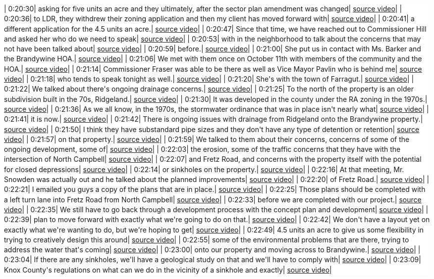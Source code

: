 | 0:20:30| asking for five units an acre and they ultimately, after the sector plan amendment was changed| [source video](https://archive.org/details/co-com-r-267-231023-zoning?start=1230)|
| 0:20:36| to LDR, they withdrew their zoning application and then my client has moved forward with| [source video](https://archive.org/details/co-com-r-267-231023-zoning?start=1236)|
| 0:20:41| a different application for the 4.5 units an acre.| [source video](https://archive.org/details/co-com-r-267-231023-zoning?start=1241)|
| 0:20:47| Since that time, we have reached out to Commissioner Hill and asked her who do we need to speak| [source video](https://archive.org/details/co-com-r-267-231023-zoning?start=1247)|
| 0:20:53| with in the neighborhood to talk about the concerns that may not have been talked about| [source video](https://archive.org/details/co-com-r-267-231023-zoning?start=1253)|
| 0:20:59| before.| [source video](https://archive.org/details/co-com-r-267-231023-zoning?start=1259)|
| 0:21:00| She put us in contact with Ms. Barker and the Brandywine HOA.| [source video](https://archive.org/details/co-com-r-267-231023-zoning?start=1260)|
| 0:21:06| We met with them once on October 11th with members of the community and the HOA.| [source video](https://archive.org/details/co-com-r-267-231023-zoning?start=1266)|
| 0:21:14| Commissioner Fraser was able to be there as well as Vice Mayor Pavlin who is behind me| [source video](https://archive.org/details/co-com-r-267-231023-zoning?start=1274)|
| 0:21:18| who tends to speak tonight as well.| [source video](https://archive.org/details/co-com-r-267-231023-zoning?start=1278)|
| 0:21:20| She's with the town of Farragut.| [source video](https://archive.org/details/co-com-r-267-231023-zoning?start=1280)|
| 0:21:22| We talked about there's ongoing drainage concerns.| [source video](https://archive.org/details/co-com-r-267-231023-zoning?start=1282)|
| 0:21:25| To the north of the property is an older subdivision built in the 70s, Ridgeland.| [source video](https://archive.org/details/co-com-r-267-231023-zoning?start=1285)|
| 0:21:30| It was developed in the county under the RA zoning in the 1970s.| [source video](https://archive.org/details/co-com-r-267-231023-zoning?start=1290)|
| 0:21:36| As we all know, in the 1970s, the stormwater ordinance that was in place isn't nearly what| [source video](https://archive.org/details/co-com-r-267-231023-zoning?start=1296)|
| 0:21:41| it is now.| [source video](https://archive.org/details/co-com-r-267-231023-zoning?start=1301)|
| 0:21:42| There is ongoing issues with drainage from Ridgeland onto the Brandywine property.| [source video](https://archive.org/details/co-com-r-267-231023-zoning?start=1302)|
| 0:21:50| I think they have substandard pipe sizes and they don't have any type of detention or retention| [source video](https://archive.org/details/co-com-r-267-231023-zoning?start=1310)|
| 0:21:57| on that property.| [source video](https://archive.org/details/co-com-r-267-231023-zoning?start=1317)|
| 0:21:59| We talked to them about their concerns, concerns of some of the ongoing development, some of| [source video](https://archive.org/details/co-com-r-267-231023-zoning?start=1319)|
| 0:22:03| the erosion, some of the traffic concerns that they have with the intersection of North Campbell| [source video](https://archive.org/details/co-com-r-267-231023-zoning?start=1323)|
| 0:22:07| and Fretz Road, and concerns with the property itself with the potential for closed depressions| [source video](https://archive.org/details/co-com-r-267-231023-zoning?start=1327)|
| 0:22:14| or sinkholes on the property.| [source video](https://archive.org/details/co-com-r-267-231023-zoning?start=1334)|
| 0:22:16| At that meeting, Mr. Snowden was actually out and he talked about the planned improvements| [source video](https://archive.org/details/co-com-r-267-231023-zoning?start=1336)|
| 0:22:20| of Fretz Road.| [source video](https://archive.org/details/co-com-r-267-231023-zoning?start=1340)|
| 0:22:21| I emailed you guys a copy of the plans that are in place.| [source video](https://archive.org/details/co-com-r-267-231023-zoning?start=1341)|
| 0:22:25| Those plans should be completed with a left turn lane into Fretz Road from North Campbell| [source video](https://archive.org/details/co-com-r-267-231023-zoning?start=1345)|
| 0:22:33| before we are completed with our project.| [source video](https://archive.org/details/co-com-r-267-231023-zoning?start=1353)|
| 0:22:35| We still have to go back through a development process with the concept plan and development| [source video](https://archive.org/details/co-com-r-267-231023-zoning?start=1355)|
| 0:22:39| plan to move forward with exactly what we're going to do on that.| [source video](https://archive.org/details/co-com-r-267-231023-zoning?start=1359)|
| 0:22:42| We don't have a layout yet on exactly what we're wanting to do, but we're hoping to get| [source video](https://archive.org/details/co-com-r-267-231023-zoning?start=1362)|
| 0:22:49| 4.5 units an acre to give us some flexibility in trying to creatively design this around| [source video](https://archive.org/details/co-com-r-267-231023-zoning?start=1369)|
| 0:22:55| some of the environmental problems that are there, trying to address the water that's coming| [source video](https://archive.org/details/co-com-r-267-231023-zoning?start=1375)|
| 0:23:00| onto our property and moving across to Brandywine.| [source video](https://archive.org/details/co-com-r-267-231023-zoning?start=1380)|
| 0:23:04| If there are any sinkholes, we'll have a geological study on that and we'll have to comply with| [source video](https://archive.org/details/co-com-r-267-231023-zoning?start=1384)|
| 0:23:09| Knox County's regulations on what can we do in the vicinity of a sinkhole and exactly| [source video](https://archive.org/details/co-com-r-267-231023-zoning?start=1389)|